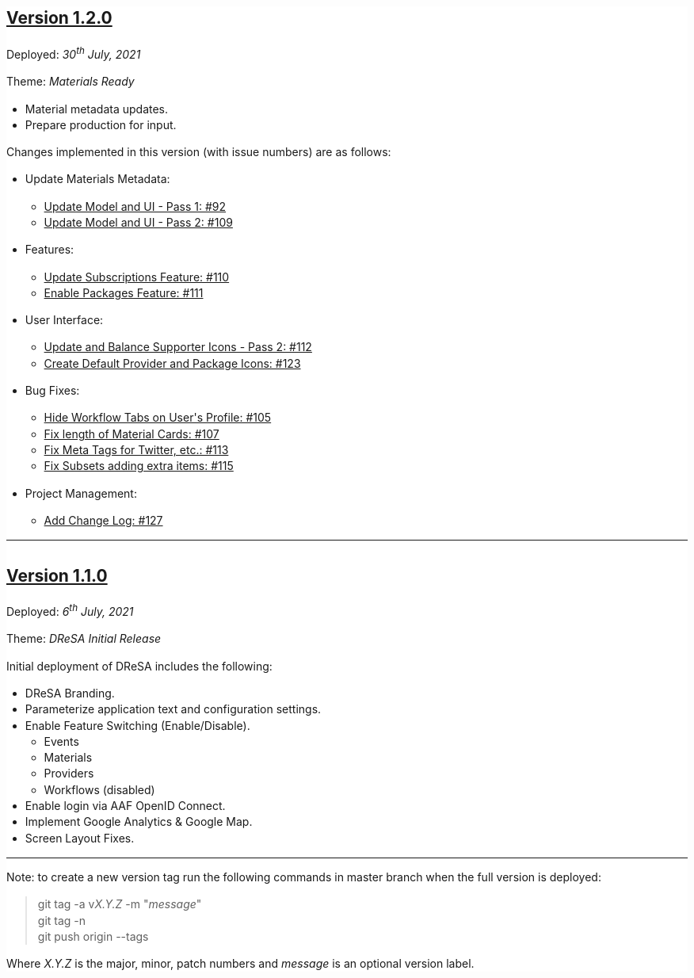 ## [Version 1.2.0](https://github.com/nrmay/TeSS/releases/tag/v1.2.0)  

Deployed: *30<sup>th</sup> July, 2021*

Theme: *Materials Ready*

  - Material metadata updates.
  - Prepare production for input.

Changes implemented in this version (with issue numbers) are as follows:
- Update Materials Metadata: 
  - [Update Model and UI - Pass 1: #92](https://github.com/nrmay/TeSS/issues/92)
  - [Update Model and UI - Pass 2: #109](https://github.com/nrmay/TeSS/issues/109)
  
- Features:
  - [Update Subscriptions Feature: #110](https://github.com/nrmay/TeSS/issues/110)
  - [Enable Packages Feature: #111](https://github.com/nrmay/TeSS/issues/111)

- User Interface:
  - [Update and Balance Supporter Icons - Pass 2: #112](https://github.com/nrmay/TeSS/issues/112)
  - [Create Default Provider and Package Icons: #123](https://github.com/nrmay/TeSS/issues/123)

- Bug Fixes:
  - [Hide Workflow Tabs on User's Profile: #105](https://github.com/nrmay/TeSS/issues/105)
  - [Fix length of Material Cards: #107](https://github.com/nrmay/TeSS/issues/107)
  - [Fix Meta Tags for Twitter, etc.: #113](https://github.com/nrmay/TeSS/issues/113)
  - [Fix Subsets adding extra items: #115](https://github.com/nrmay/TeSS/issues/115)

- Project Management:
  - [Add Change Log: #127](https://github.com/nrmay/TeSS/issues/127)

---
## [Version 1.1.0](https://github.com/nrmay/TeSS/releases/tag/v1.1.0)  

Deployed: *6<sup>th</sup> July, 2021*

Theme: *DReSA Initial Release*

Initial deployment of DReSA includes the following:

- DReSA Branding.
- Parameterize application text and configuration settings.
- Enable Feature Switching (Enable/Disable).  
  - Events
  - Materials
  - Providers
  - Workflows (disabled)
- Enable login via AAF OpenID Connect.
- Implement Google Analytics & Google Map.
- Screen Layout Fixes.

--- 
Note: to create a new version tag run the following commands in master branch
when the full version is deployed:
> git tag -a v*X.Y.Z* -m "*message*"  
> git tag -n  
> git push origin --tags

Where *X.Y.Z* is the major, minor, patch numbers and *message* is an optional version label.  
